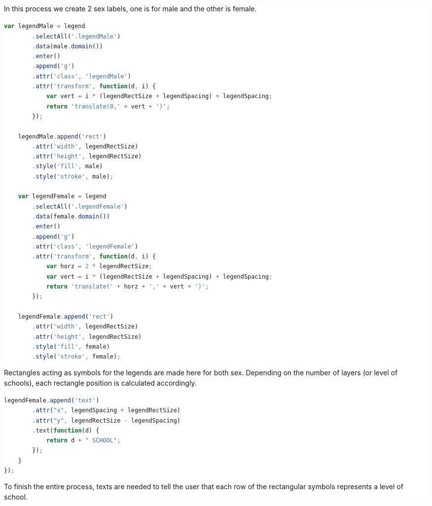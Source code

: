 In this process we create 2 sex labels, one is for male and the other is female.

```javascript
var legendMale = legend
		.selectAll('.legendMale')
		.data(male.domain())
		.enter()
		.append('g')
		.attr('class', 'legendMale')
		.attr('transform', function(d, i) {
			var vert = i * (legendRectSize + legendSpacing) + legendSpacing;
			return 'translate(0,' + vert + ')';
		});

	legendMale.append('rect')
		.attr('width', legendRectSize)
		.attr('height', legendRectSize)
		.style('fill', male)
		.style('stroke', male);

	var legendFemale = legend
		.selectAll('.legendFemale')
		.data(female.domain())
		.enter()
		.append('g')
		.attr('class', 'legendFemale')
		.attr('transform', function(d, i) {
			var horz = 2 * legendRectSize;
			var vert = i * (legendRectSize + legendSpacing) + legendSpacing;
			return 'translate(' + horz + ',' + vert + ')';
		});

	legendFemale.append('rect')
		.attr('width', legendRectSize)
		.attr('height', legendRectSize)
		.style('fill', female)
		.style('stroke', female);
```

Rectangles acting as symbols for the legends are made here for both sex. Depending on the number of layers (or level of schools), each rectangle position is calculated accordingly.

```javascript
legendFemale.append('text')
		.attr("x", legendSpacing + legendRectSize)
		.attr("y", legendRectSize - legendSpacing)
		.text(function(d) {
			return d + " SCHOOL";
		});
	}
});
```

To finish the entire process, texts are needed to tell the user that each row of the rectangular symbols represents a level of school.

